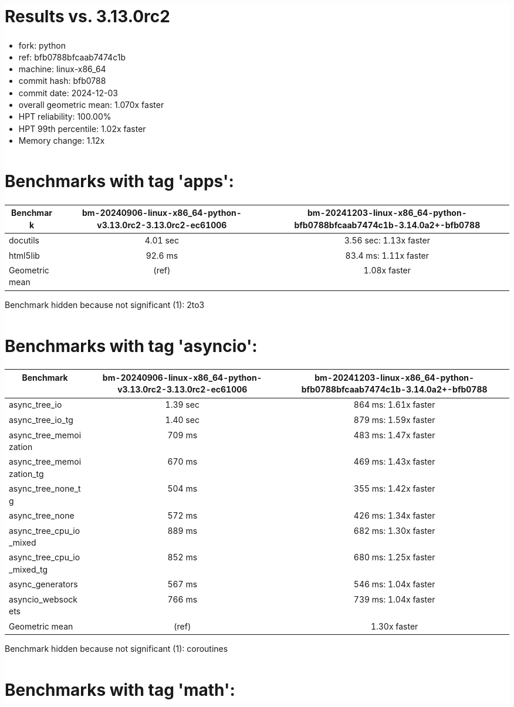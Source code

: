 # Results vs. 3.13.0rc2

- fork: python
- ref: bfb0788bfcaab7474c1b
- machine: linux-x86_64
- commit hash: bfb0788
- commit date: 2024-12-03
- overall geometric mean: 1.070x faster
- HPT reliability: 100.00%
- HPT 99th percentile: 1.02x faster
- Memory change: 1.12x

Benchmarks with tag 'apps':
===========================

| Benchmark      | bm-20240906-linux-x86_64-python-v3.13.0rc2-3.13.0rc2-ec61006 | bm-20241203-linux-x86_64-python-bfb0788bfcaab7474c1b-3.14.0a2+-bfb0788 |
|----------------|:------------------------------------------------------------:|:----------------------------------------------------------------------:|
| docutils       | 4.01 sec                                                     | 3.56 sec: 1.13x faster                                                 |
| html5lib       | 92.6 ms                                                      | 83.4 ms: 1.11x faster                                                  |
| Geometric mean | (ref)                                                        | 1.08x faster                                                           |

Benchmark hidden because not significant (1): 2to3

Benchmarks with tag 'asyncio':
==============================

| Benchmark                  | bm-20240906-linux-x86_64-python-v3.13.0rc2-3.13.0rc2-ec61006 | bm-20241203-linux-x86_64-python-bfb0788bfcaab7474c1b-3.14.0a2+-bfb0788 |
|----------------------------|:------------------------------------------------------------:|:----------------------------------------------------------------------:|
| async_tree_io              | 1.39 sec                                                     | 864 ms: 1.61x faster                                                   |
| async_tree_io_tg           | 1.40 sec                                                     | 879 ms: 1.59x faster                                                   |
| async_tree_memoization     | 709 ms                                                       | 483 ms: 1.47x faster                                                   |
| async_tree_memoization_tg  | 670 ms                                                       | 469 ms: 1.43x faster                                                   |
| async_tree_none_tg         | 504 ms                                                       | 355 ms: 1.42x faster                                                   |
| async_tree_none            | 572 ms                                                       | 426 ms: 1.34x faster                                                   |
| async_tree_cpu_io_mixed    | 889 ms                                                       | 682 ms: 1.30x faster                                                   |
| async_tree_cpu_io_mixed_tg | 852 ms                                                       | 680 ms: 1.25x faster                                                   |
| async_generators           | 567 ms                                                       | 546 ms: 1.04x faster                                                   |
| asyncio_websockets         | 766 ms                                                       | 739 ms: 1.04x faster                                                   |
| Geometric mean             | (ref)                                                        | 1.30x faster                                                           |

Benchmark hidden because not significant (1): coroutines

Benchmarks with tag 'math':
===========================

